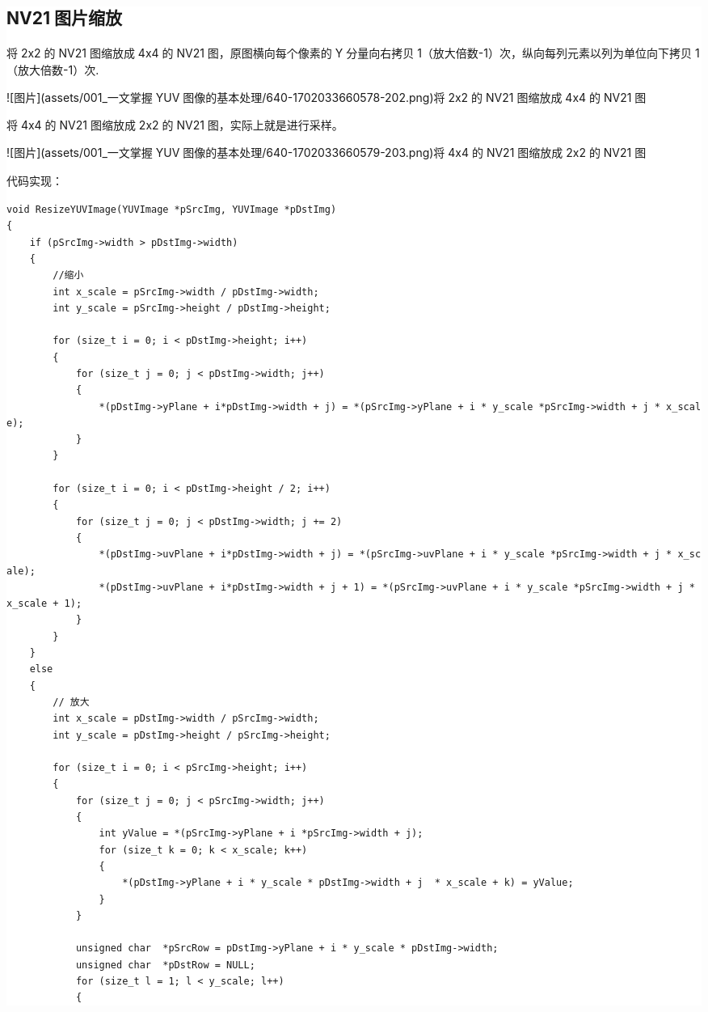 ## NV21 图片缩放

将 2x2 的 NV21 图缩放成 4x4 的 NV21 图，原图横向每个像素的 Y 分量向右拷贝 1（放大倍数-1）次，纵向每列元素以列为单位向下拷贝 1（放大倍数-1）次.

![图片](assets/001_一文掌握 YUV 图像的基本处理/640-1702033660578-202.png)将 2x2 的 NV21 图缩放成 4x4 的 NV21 图

将 4x4 的 NV21 图缩放成 2x2 的 NV21 图，实际上就是进行采样。



![图片](assets/001_一文掌握 YUV 图像的基本处理/640-1702033660579-203.png)将 4x4 的 NV21 图缩放成 2x2 的 NV21 图

代码实现：



```
void ResizeYUVImage(YUVImage *pSrcImg, YUVImage *pDstImg)
{
    if (pSrcImg->width > pDstImg->width)
    {
        //缩小
        int x_scale = pSrcImg->width / pDstImg->width;
        int y_scale = pSrcImg->height / pDstImg->height;

        for (size_t i = 0; i < pDstImg->height; i++)
        {
            for (size_t j = 0; j < pDstImg->width; j++)
            {
                *(pDstImg->yPlane + i*pDstImg->width + j) = *(pSrcImg->yPlane + i * y_scale *pSrcImg->width + j * x_scale);
            }
        }

        for (size_t i = 0; i < pDstImg->height / 2; i++)
        {
            for (size_t j = 0; j < pDstImg->width; j += 2)
            {
                *(pDstImg->uvPlane + i*pDstImg->width + j) = *(pSrcImg->uvPlane + i * y_scale *pSrcImg->width + j * x_scale);
                *(pDstImg->uvPlane + i*pDstImg->width + j + 1) = *(pSrcImg->uvPlane + i * y_scale *pSrcImg->width + j * x_scale + 1);
            }
        }
    }
    else
    {
        // 放大
        int x_scale = pDstImg->width / pSrcImg->width;
        int y_scale = pDstImg->height / pSrcImg->height;

        for (size_t i = 0; i < pSrcImg->height; i++)
        {
            for (size_t j = 0; j < pSrcImg->width; j++)
            {
                int yValue = *(pSrcImg->yPlane + i *pSrcImg->width + j);
                for (size_t k = 0; k < x_scale; k++)
                {
                    *(pDstImg->yPlane + i * y_scale * pDstImg->width + j  * x_scale + k) = yValue;
                }
            }

            unsigned char  *pSrcRow = pDstImg->yPlane + i * y_scale * pDstImg->width;
            unsigned char  *pDstRow = NULL;
            for (size_t l = 1; l < y_scale; l++)
            {
```